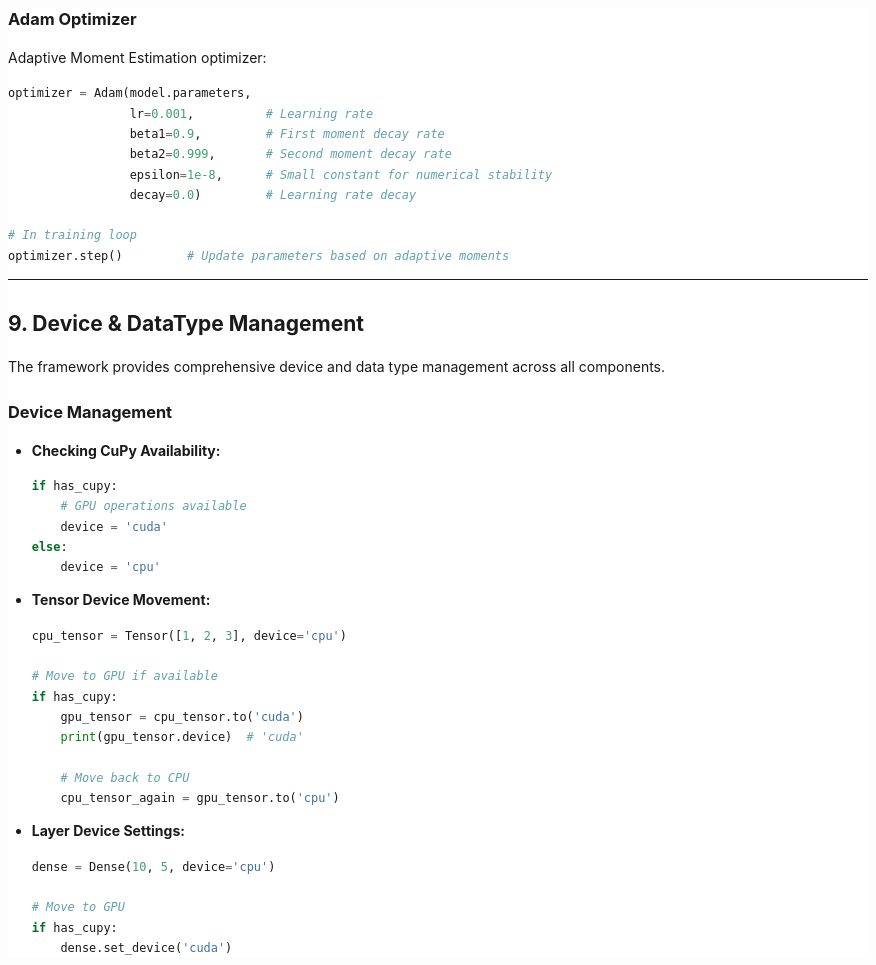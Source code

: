 ### Adam Optimizer

Adaptive Moment Estimation optimizer:
```python
optimizer = Adam(model.parameters, 
                 lr=0.001,          # Learning rate
                 beta1=0.9,         # First moment decay rate
                 beta2=0.999,       # Second moment decay rate
                 epsilon=1e-8,      # Small constant for numerical stability
                 decay=0.0)         # Learning rate decay

# In training loop
optimizer.step()         # Update parameters based on adaptive moments
```

---

## 9. Device & DataType Management <a name="device-dtype"></a>

The framework provides comprehensive device and data type management across all components.

### Device Management

- **Checking CuPy Availability:**
  ```python
  if has_cupy:
      # GPU operations available
      device = 'cuda'
  else:
      device = 'cpu'
  ```

- **Tensor Device Movement:**
  ```python
  cpu_tensor = Tensor([1, 2, 3], device='cpu')
  
  # Move to GPU if available
  if has_cupy:
      gpu_tensor = cpu_tensor.to('cuda')
      print(gpu_tensor.device)  # 'cuda'
      
      # Move back to CPU
      cpu_tensor_again = gpu_tensor.to('cpu')
  ```

- **Layer Device Settings:**
  ```python
  dense = Dense(10, 5, device='cpu')
  
  # Move to GPU
  if has_cupy:
      dense.set_device('cuda')
  ```
